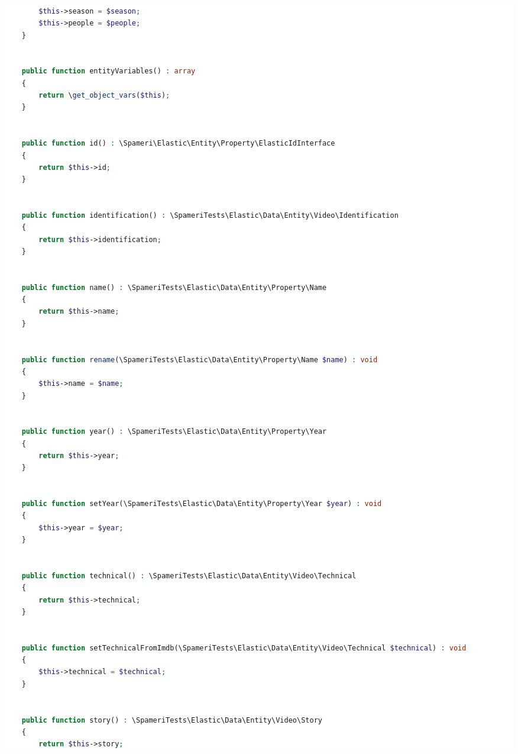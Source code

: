```php
		$this->season = $season;
		$this->people = $people;
	}


	public function entityVariables() : array
	{
		return \get_object_vars($this);
	}


	public function id() : \Spameri\Elastic\Entity\Property\ElasticIdInterface
	{
		return $this->id;
	}


	public function identification() : \SpameriTests\Elastic\Data\Entity\Video\Identification
	{
		return $this->identification;
	}


	public function name() : \SpameriTests\Elastic\Data\Entity\Property\Name
	{
		return $this->name;
	}


	public function rename(\SpameriTests\Elastic\Data\Entity\Property\Name $name) : void
	{
		$this->name = $name;
	}


	public function year() : \SpameriTests\Elastic\Data\Entity\Property\Year
	{
		return $this->year;
	}


	public function setYear(\SpameriTests\Elastic\Data\Entity\Property\Year $year) : void
	{
		$this->year = $year;
	}


	public function technical() : \SpameriTests\Elastic\Data\Entity\Video\Technical
	{
		return $this->technical;
	}


	public function setTechnicalFromImdb(\SpameriTests\Elastic\Data\Entity\Video\Technical $technical) : void
	{
		$this->technical = $technical;
	}


	public function story() : \SpameriTests\Elastic\Data\Entity\Video\Story
	{
		return $this->story;
```
